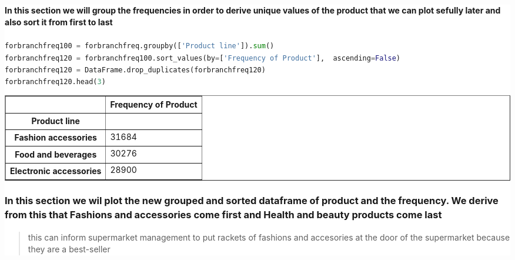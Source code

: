 

#### In this section we will group the frequencies in order to derive unique values of the product that we can plot sefully later and also sort it from first to last


```python
forbranchfreq100 = forbranchfreq.groupby(['Product line']).sum()
forbranchfreq120 = forbranchfreq100.sort_values(by=['Frequency of Product'],  ascending=False)
forbranchfreq120 = DataFrame.drop_duplicates(forbranchfreq120)
forbranchfreq120.head(3)
```




<div>
<table border="1" class="dataframe">
  <thead>
    <tr style="text-align: right;">
      <th></th>
      <th>Frequency of Product</th>
    </tr>
    <tr>
      <th>Product line</th>
      <th></th>
    </tr>
  </thead>
  <tbody>
    <tr>
      <th>Fashion accessories</th>
      <td>31684</td>
    </tr>
    <tr>
      <th>Food and beverages</th>
      <td>30276</td>
    </tr>
    <tr>
      <th>Electronic accessories</th>
      <td>28900</td>
    </tr>
  </tbody>
</table>
</div>



### In this section we wil plot the new grouped and sorted dataframe of product and the frequency. We derive from this that Fashions and accessories come first and Health and beauty products come last

> this can inform supermarket management to put rackets of fashions and accesories at the door of the supermarket
because they are a best-seller
